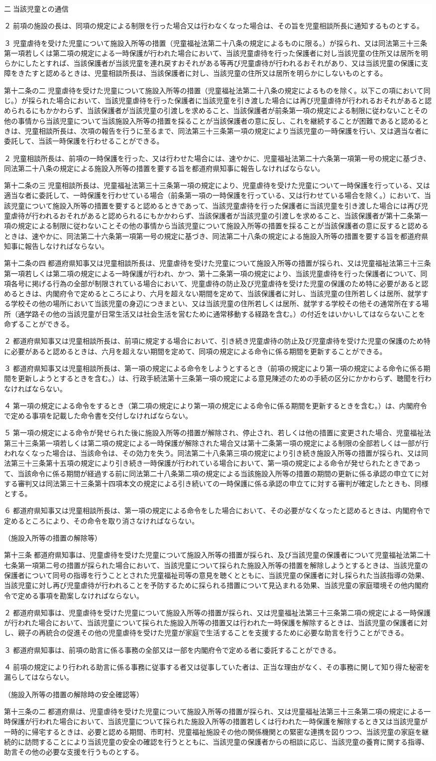 二 当該児童との通信

２ 前項の施設の長は、同項の規定による制限を行った場合又は行わなくなった場合は、その旨を児童相談所長に通知するものとする。

３ 児童虐待を受けた児童について施設入所等の措置（児童福祉法第二十八条の規定によるものに限る。）が採られ、又は同法第三十三条第一項若しくは第二項の規定による一時保護が行われた場合において、当該児童虐待を行った保護者に対し当該児童の住所又は居所を明らかにしたとすれば、当該保護者が当該児童を連れ戻すおそれがある等再び児童虐待が行われるおそれがあり、又は当該児童の保護に支障をきたすと認めるときは、児童相談所長は、当該保護者に対し、当該児童の住所又は居所を明らかにしないものとする。

第十二条の二 児童虐待を受けた児童について施設入所等の措置（児童福祉法第二十八条の規定によるものを除く。以下この項において同じ。）が採られた場合において、当該児童虐待を行った保護者に当該児童を引き渡した場合には再び児童虐待が行われるおそれがあると認められるにもかかわらず、当該保護者が当該児童の引渡しを求めること、当該保護者が前条第一項の規定による制限に従わないことその他の事情から当該児童について当該施設入所等の措置を採ることが当該保護者の意に反し、これを継続することが困難であると認めるときは、児童相談所長は、次項の報告を行うに至るまで、同法第三十三条第一項の規定により当該児童の一時保護を行い、又は適当な者に委託して、当該一時保護を行わせることができる。

２ 児童相談所長は、前項の一時保護を行った、又は行わせた場合には、速やかに、児童福祉法第二十六条第一項第一号の規定に基づき、同法第二十八条の規定による施設入所等の措置を要する旨を都道府県知事に報告しなければならない。

第十二条の三 児童相談所長は、児童福祉法第三十三条第一項の規定により、児童虐待を受けた児童について一時保護を行っている、又は適当な者に委託して、一時保護を行わせている場合（前条第一項の一時保護を行っている、又は行わせている場合を除く。）において、当該児童について施設入所等の措置を要すると認めるときであって、当該児童虐待を行った保護者に当該児童を引き渡した場合には再び児童虐待が行われるおそれがあると認められるにもかかわらず、当該保護者が当該児童の引渡しを求めること、当該保護者が第十二条第一項の規定による制限に従わないことその他の事情から当該児童について施設入所等の措置を採ることが当該保護者の意に反すると認めるときは、速やかに、同法第二十六条第一項第一号の規定に基づき、同法第二十八条の規定による施設入所等の措置を要する旨を都道府県知事に報告しなければならない。

第十二条の四 都道府県知事又は児童相談所長は、児童虐待を受けた児童について施設入所等の措置が採られ、又は児童福祉法第三十三条第一項若しくは第二項の規定による一時保護が行われ、かつ、第十二条第一項の規定により、当該児童虐待を行った保護者について、同項各号に掲げる行為の全部が制限されている場合において、児童虐待の防止及び児童虐待を受けた児童の保護のため特に必要があると認めるときは、内閣府令で定めるところにより、六月を超えない期間を定めて、当該保護者に対し、当該児童の住所若しくは居所、就学する学校その他の場所において当該児童の身辺につきまとい、又は当該児童の住所若しくは居所、就学する学校その他その通常所在する場所（通学路その他の当該児童が日常生活又は社会生活を営むために通常移動する経路を含む。）の付近をはいかいしてはならないことを命ずることができる。

２ 都道府県知事又は児童相談所長は、前項に規定する場合において、引き続き児童虐待の防止及び児童虐待を受けた児童の保護のため特に必要があると認めるときは、六月を超えない期間を定めて、同項の規定による命令に係る期間を更新することができる。

３ 都道府県知事又は児童相談所長は、第一項の規定による命令をしようとするとき（前項の規定により第一項の規定による命令に係る期間を更新しようとするときを含む。）は、行政手続法第十三条第一項の規定による意見陳述のための手続の区分にかかわらず、聴聞を行わなければならない。

４ 第一項の規定による命令をするとき（第二項の規定により第一項の規定による命令に係る期間を更新するときを含む。）は、内閣府令で定める事項を記載した命令書を交付しなければならない。

５ 第一項の規定による命令が発せられた後に施設入所等の措置が解除され、停止され、若しくは他の措置に変更された場合、児童福祉法第三十三条第一項若しくは第二項の規定による一時保護が解除された場合又は第十二条第一項の規定による制限の全部若しくは一部が行われなくなった場合は、当該命令は、その効力を失う。同法第二十八条第三項の規定により引き続き施設入所等の措置が採られ、又は同法第三十三条第十五項の規定により引き続き一時保護が行われている場合において、第一項の規定による命令が発せられたときであって、当該命令に係る期間が経過する前に同法第二十八条第二項の規定による当該施設入所等の措置の期間の更新に係る承認の申立てに対する審判又は同法第三十三条第十四項本文の規定による引き続いての一時保護に係る承認の申立てに対する審判が確定したときも、同様とする。

６ 都道府県知事又は児童相談所長は、第一項の規定による命令をした場合において、その必要がなくなったと認めるときは、内閣府令で定めるところにより、その命令を取り消さなければならない。

（施設入所等の措置の解除等）

第十三条 都道府県知事は、児童虐待を受けた児童について施設入所等の措置が採られ、及び当該児童の保護者について児童福祉法第二十七条第一項第二号の措置が採られた場合において、当該児童について採られた施設入所等の措置を解除しようとするときは、当該児童の保護者について同号の指導を行うこととされた児童福祉司等の意見を聴くとともに、当該児童の保護者に対し採られた当該指導の効果、当該児童に対し再び児童虐待が行われることを予防するために採られる措置について見込まれる効果、当該児童の家庭環境その他内閣府令で定める事項を勘案しなければならない。

２ 都道府県知事は、児童虐待を受けた児童について施設入所等の措置が採られ、又は児童福祉法第三十三条第二項の規定による一時保護が行われた場合において、当該児童について採られた施設入所等の措置又は行われた一時保護を解除するときは、当該児童の保護者に対し、親子の再統合の促進その他の児童虐待を受けた児童が家庭で生活することを支援するために必要な助言を行うことができる。

３ 都道府県知事は、前項の助言に係る事務の全部又は一部を内閣府令で定める者に委託することができる。

４ 前項の規定により行われる助言に係る事務に従事する者又は従事していた者は、正当な理由がなく、その事務に関して知り得た秘密を漏らしてはならない。

（施設入所等の措置の解除時の安全確認等）

第十三条の二 都道府県は、児童虐待を受けた児童について施設入所等の措置が採られ、又は児童福祉法第三十三条第二項の規定による一時保護が行われた場合において、当該児童について採られた施設入所等の措置若しくは行われた一時保護を解除するとき又は当該児童が一時的に帰宅するときは、必要と認める期間、市町村、児童福祉施設その他の関係機関との緊密な連携を図りつつ、当該児童の家庭を継続的に訪問することにより当該児童の安全の確認を行うとともに、当該児童の保護者からの相談に応じ、当該児童の養育に関する指導、助言その他の必要な支援を行うものとする。
